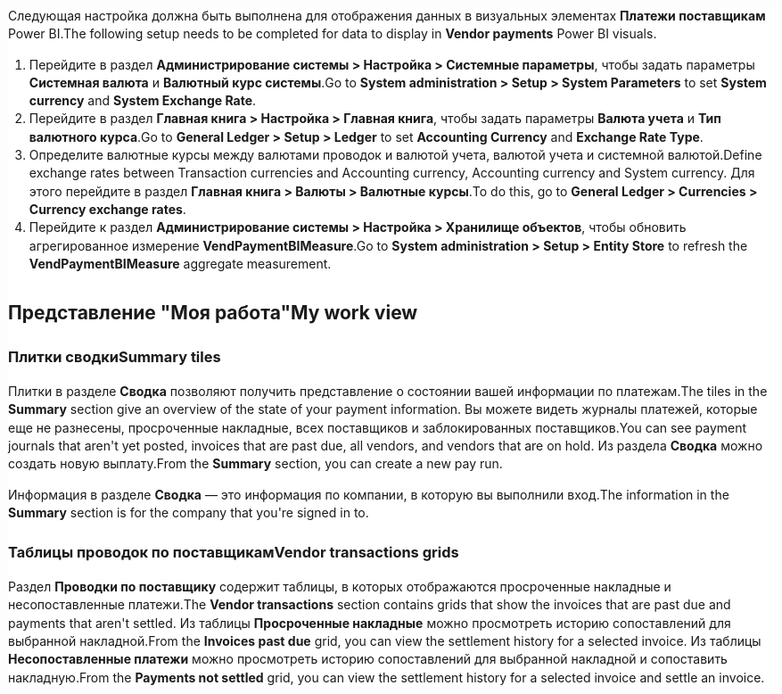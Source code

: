 <span data-ttu-id="ee50b-110">Следующая настройка должна быть выполнена для отображения данных в визуальных элементах **Платежи поставщикам** Power BI.</span><span class="sxs-lookup"><span data-stu-id="ee50b-110">The following setup needs to be completed for data to display in **Vendor payments** Power BI visuals.</span></span>
1. <span data-ttu-id="ee50b-111">Перейдите в раздел **Администрирование системы > Настройка > Системные параметры**, чтобы задать параметры **Системная валюта** и **Валютный курс системы**.</span><span class="sxs-lookup"><span data-stu-id="ee50b-111">Go to **System administration > Setup > System Parameters** to set **System currency** and **System Exchange Rate**.</span></span>
2. <span data-ttu-id="ee50b-112">Перейдите в раздел **Главная книга > Настройка > Главная книга**, чтобы задать параметры **Валюта учета** и **Тип валютного курса**.</span><span class="sxs-lookup"><span data-stu-id="ee50b-112">Go to **General Ledger > Setup > Ledger**  to set **Accounting Currency** and **Exchange Rate Type**.</span></span> 
2. <span data-ttu-id="ee50b-113">Определите валютные курсы между валютами проводок и валютой учета, валютой учета и системной валютой.</span><span class="sxs-lookup"><span data-stu-id="ee50b-113">Define exchange rates between Transaction currencies and Accounting currency, Accounting currency and System currency.</span></span> <span data-ttu-id="ee50b-114">Для этого перейдите в раздел **Главная книга > Валюты > Валютные курсы**.</span><span class="sxs-lookup"><span data-stu-id="ee50b-114">To do this, go to **General Ledger > Currencies > Currency exchange rates**.</span></span>
3. <span data-ttu-id="ee50b-115">Перейдите к раздел **Администрирование системы > Настройка > Хранилище объектов**, чтобы обновить агрегированное измерение **VendPaymentBIMeasure**.</span><span class="sxs-lookup"><span data-stu-id="ee50b-115">Go to **System administration > Setup > Entity Store** to refresh the **VendPaymentBIMeasure** aggregate measurement.</span></span> 

## <a name="my-work-view"></a><span data-ttu-id="ee50b-116">Представление "Моя работа"</span><span class="sxs-lookup"><span data-stu-id="ee50b-116">My work view</span></span>

### <a name="summary-tiles"></a><span data-ttu-id="ee50b-117">Плитки сводки</span><span class="sxs-lookup"><span data-stu-id="ee50b-117">Summary tiles</span></span>

<span data-ttu-id="ee50b-118">Плитки в разделе **Сводка** позволяют получить представление о состоянии вашей информации по платежам.</span><span class="sxs-lookup"><span data-stu-id="ee50b-118">The tiles in the **Summary** section give an overview of the state of your payment information.</span></span> <span data-ttu-id="ee50b-119">Вы можете видеть журналы платежей, которые еще не разнесены, просроченные накладные, всех поставщиков и заблокированных поставщиков.</span><span class="sxs-lookup"><span data-stu-id="ee50b-119">You can see payment journals that aren't yet posted, invoices that are past due, all vendors, and vendors that are on hold.</span></span> <span data-ttu-id="ee50b-120">Из раздела **Сводка** можно создать новую выплату.</span><span class="sxs-lookup"><span data-stu-id="ee50b-120">From the **Summary** section, you can create a new pay run.</span></span>

<span data-ttu-id="ee50b-121">Информация в разделе **Сводка** — это информация по компании, в которую вы выполнили вход.</span><span class="sxs-lookup"><span data-stu-id="ee50b-121">The information in the **Summary** section is for the company that you're signed in to.</span></span>

### <a name="vendor-transactions-grids"></a><span data-ttu-id="ee50b-122">Таблицы проводок по поставщикам</span><span class="sxs-lookup"><span data-stu-id="ee50b-122">Vendor transactions grids</span></span>

<span data-ttu-id="ee50b-123">Раздел **Проводки по поставщику** содержит таблицы, в которых отображаются просроченные накладные и несопоставленные платежи.</span><span class="sxs-lookup"><span data-stu-id="ee50b-123">The **Vendor transactions** section contains grids that show the invoices that are past due and payments that aren't settled.</span></span> <span data-ttu-id="ee50b-124">Из таблицы **Просроченные накладные** можно просмотреть историю сопоставлений для выбранной накладной.</span><span class="sxs-lookup"><span data-stu-id="ee50b-124">From the **Invoices past due** grid, you can view the settlement history for a selected invoice.</span></span> <span data-ttu-id="ee50b-125">Из таблицы **Несопоставленные платежи** можно просмотреть историю сопоставлений для выбранной накладной и сопоставить накладную.</span><span class="sxs-lookup"><span data-stu-id="ee50b-125">From the **Payments not settled** grid, you can view the settlement history for a selected invoice and settle an invoice.</span></span>
